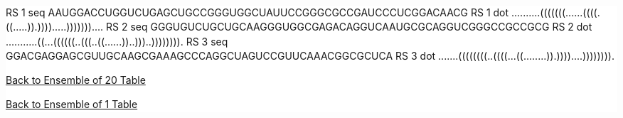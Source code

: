 
<tr>
<td markdown="span">RS 1 seq </td>
<td markdown="span"> AAUGGACCUGGUCUGAGCUGCCGGGUGGCUAUUCCGGGCGCCGAUCCCUCGGACAACG
</td>
</tr>


<tr>
<td markdown="span">RS 1 dot </td>
<td markdown="span"> ..........(((((((......((((.((.....)).)))).....)))))))....
</td>
</tr>


<tr>
<td markdown="span">RS 2 seq </td>
<td markdown="span"> GGGUGUCUGCUGCAAGGGUGGCGAGACAGGUCAAUGCGCAGGUCGGGCCGCCGCG
</td>
</tr>


<tr>
<td markdown="span">RS 2 dot </td>
<td markdown="span"> ...........((...((((((..(((..((......))..)))..)))))))).
</td>
</tr>


<tr>
<td markdown="span">RS 3 seq </td>
<td markdown="span"> GGACGAGGAGCGUUGCAAGCGAAAGCCCAGGCUAGUCCGUUCAAACGGCGCUCA
</td>
</tr>


<tr>
<td markdown="span">RS 3 dot </td>
<td markdown="span"> .......((((((((..((((...((........)).))))....)))))))).
</td>
</tr>

</tbody>
</table>


</div>


[Back to Ensemble of 20 Table](../../display_436)

[Back to Ensemble of 1 Table](../../display_1533)
